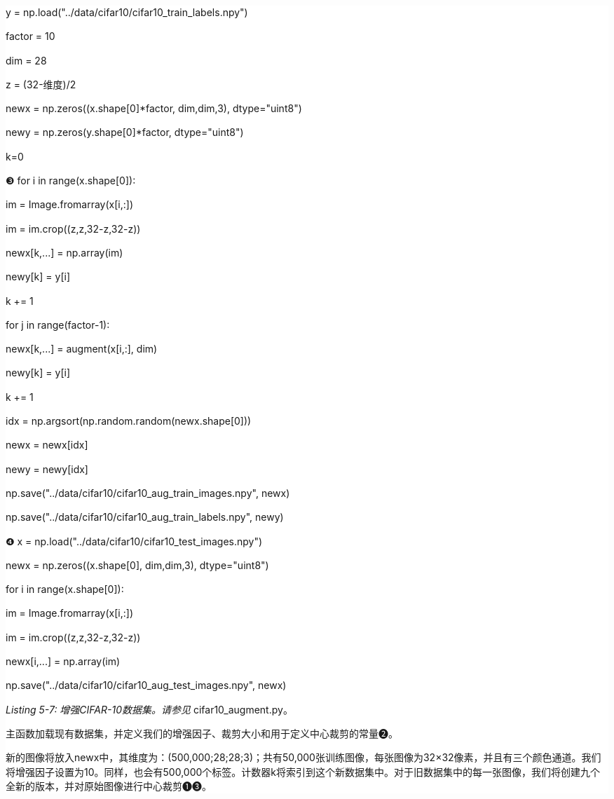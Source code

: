 y = np.load("../data/cifar10/cifar10_train_labels.npy")

factor = 10

dim = 28

z = (32-维度)/2

newx = np.zeros((x.shape[0]*factor, dim,dim,3), dtype="uint8")

newy = np.zeros(y.shape[0]*factor, dtype="uint8")

k=0

❸ for i in range(x.shape[0]):

im = Image.fromarray(x[i,:])

im = im.crop((z,z,32-z,32-z))

newx[k,...] = np.array(im)

newy[k] = y[i]

k += 1

for j in range(factor-1):

newx[k,...] = augment(x[i,:], dim)

newy[k] = y[i]

k += 1

idx = np.argsort(np.random.random(newx.shape[0]))

newx = newx[idx]

newy = newy[idx]

np.save("../data/cifar10/cifar10_aug_train_images.npy", newx)

np.save("../data/cifar10/cifar10_aug_train_labels.npy", newy)

❹ x = np.load("../data/cifar10/cifar10_test_images.npy")

newx = np.zeros((x.shape[0], dim,dim,3), dtype="uint8")

for i in range(x.shape[0]):

im = Image.fromarray(x[i,:])

im = im.crop((z,z,32-z,32-z))

newx[i,...] = np.array(im)

np.save("../data/cifar10/cifar10_aug_test_images.npy", newx)

*Listing 5-7: 增强CIFAR-10数据集。请参见* cifar10_augment.py。

主函数加载现有数据集，并定义我们的增强因子、裁剪大小和用于定义中心裁剪的常量❷。

新的图像将放入newx中，其维度为：(500,000;28;28;3)；共有50,000张训练图像，每张图像为32×32像素，并且有三个颜色通道。我们将增强因子设置为10。同样，也会有500,000个标签。计数器k将索引到这个新数据集中。对于旧数据集中的每一张图像，我们将创建九个全新的版本，并对原始图像进行中心裁剪❶❸。

